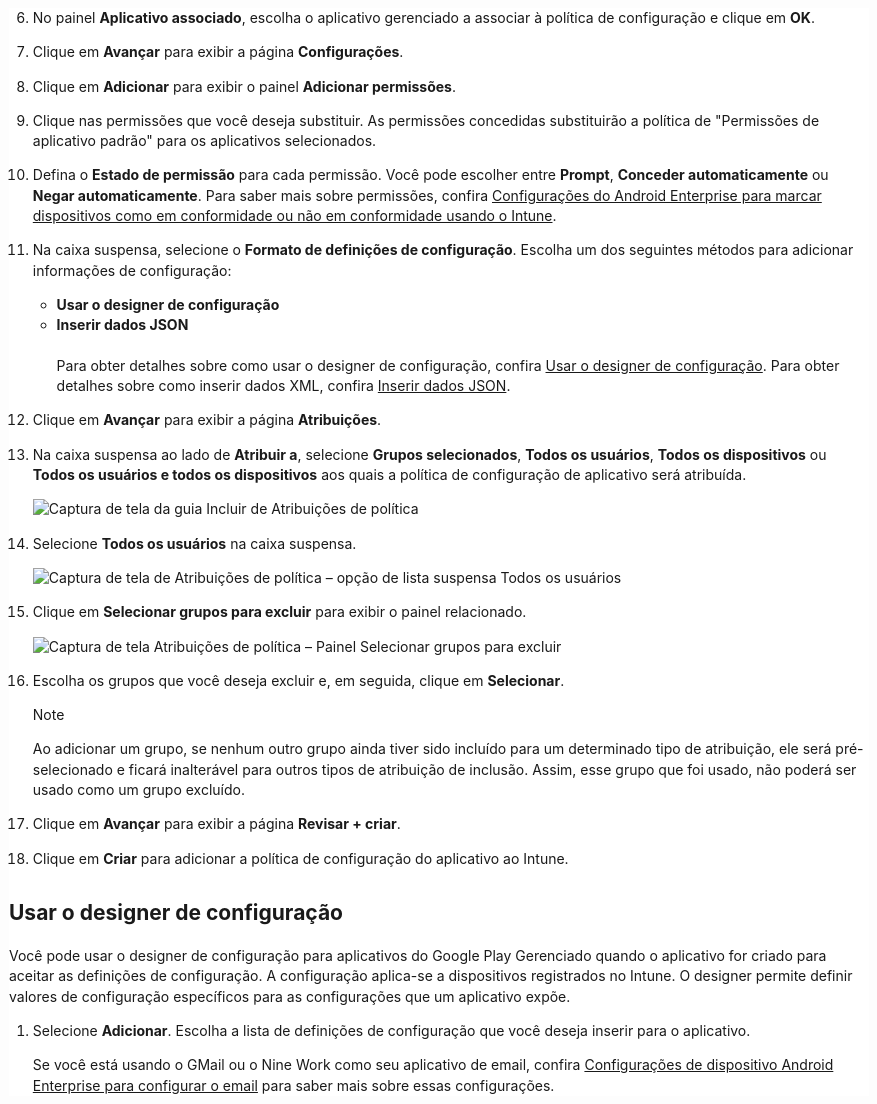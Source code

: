 6. No painel **Aplicativo associado**, escolha o aplicativo gerenciado a associar à política de configuração e clique em **OK**.
7. Clique em **Avançar** para exibir a página **Configurações**.
8. Clique em **Adicionar** para exibir o painel **Adicionar permissões**.
9. Clique nas permissões que você deseja substituir. As permissões concedidas substituirão a política de "Permissões de aplicativo padrão" para os aplicativos selecionados.
10. Defina o **Estado de permissão** para cada permissão. Você pode escolher entre **Prompt**, **Conceder automaticamente** ou **Negar automaticamente**. Para saber mais sobre permissões, confira [Configurações do Android Enterprise para marcar dispositivos como em conformidade ou não em conformidade usando o Intune](~/protect/compliance-policy-create-android-for-work.md).
11. Na caixa suspensa, selecione o **Formato de definições de configuração**. Escolha um dos seguintes métodos para adicionar informações de configuração:
    - **Usar o designer de configuração**
    - **Inserir dados JSON**<br><br>
    Para obter detalhes sobre como usar o designer de configuração, confira [Usar o designer de configuração](#use-the-configuration-designer). Para obter detalhes sobre como inserir dados XML, confira [Inserir dados JSON](#enter-json-data). 
12. Clique em **Avançar** para exibir a página **Atribuições**.
13. Na caixa suspensa ao lado de **Atribuir a**, selecione **Grupos selecionados**, **Todos os usuários**, **Todos os dispositivos** ou **Todos os usuários e todos os dispositivos** aos quais a política de configuração de aplicativo será atribuída.

    ![Captura de tela da guia Incluir de Atribuições de política](./media/app-configuration-policies-use-ios/app-config-policy01.png)

14. Selecione **Todos os usuários** na caixa suspensa.

    ![Captura de tela de Atribuições de política – opção de lista suspensa Todos os usuários](./media/app-configuration-policies-use-ios/app-config-policy02.png)

15. Clique em **Selecionar grupos para excluir** para exibir o painel relacionado.

    ![Captura de tela Atribuições de política – Painel Selecionar grupos para excluir](./media/app-configuration-policies-use-ios/app-config-policy03.png)

16. Escolha os grupos que você deseja excluir e, em seguida, clique em **Selecionar**.

    >[!NOTE]
    >Ao adicionar um grupo, se nenhum outro grupo ainda tiver sido incluído para um determinado tipo de atribuição, ele será pré-selecionado e ficará inalterável para outros tipos de atribuição de inclusão. Assim, esse grupo que foi usado, não poderá ser usado como um grupo excluído.

17. Clique em **Avançar** para exibir a página **Revisar + criar**.
18. Clique em **Criar** para adicionar a política de configuração do aplicativo ao Intune.

## <a name="use-the-configuration-designer"></a>Usar o designer de configuração

Você pode usar o designer de configuração para aplicativos do Google Play Gerenciado quando o aplicativo for criado para aceitar as definições de configuração. A configuração aplica-se a dispositivos registrados no Intune. O designer permite definir valores de configuração específicos para as configurações que um aplicativo expõe.

1. Selecione **Adicionar**. Escolha a lista de definições de configuração que você deseja inserir para o aplicativo.

    Se você está usando o GMail ou o Nine Work como seu aplicativo de email, confira [Configurações de dispositivo Android Enterprise para configurar o email](../email-settings-android-enterprise.md) para saber mais sobre essas configurações.
